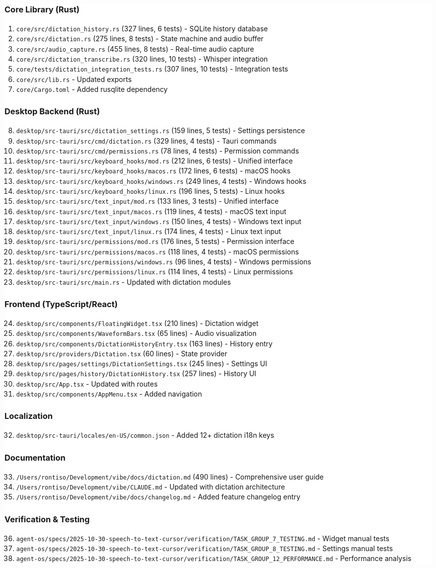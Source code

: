 ### Core Library (Rust)
1. `core/src/dictation_history.rs` (327 lines, 6 tests) - SQLite history database
2. `core/src/dictation.rs` (275 lines, 8 tests) - State machine and audio buffer
3. `core/src/audio_capture.rs` (455 lines, 8 tests) - Real-time audio capture
4. `core/src/dictation_transcribe.rs` (320 lines, 10 tests) - Whisper integration
5. `core/tests/dictation_integration_tests.rs` (307 lines, 10 tests) - Integration tests
6. `core/src/lib.rs` - Updated exports
7. `core/Cargo.toml` - Added rusqlite dependency

### Desktop Backend (Rust)
8. `desktop/src-tauri/src/dictation_settings.rs` (159 lines, 5 tests) - Settings persistence
9. `desktop/src-tauri/src/cmd/dictation.rs` (329 lines, 4 tests) - Tauri commands
10. `desktop/src-tauri/src/cmd/permissions.rs` (78 lines, 4 tests) - Permission commands
11. `desktop/src-tauri/src/keyboard_hooks/mod.rs` (212 lines, 6 tests) - Unified interface
12. `desktop/src-tauri/src/keyboard_hooks/macos.rs` (172 lines, 6 tests) - macOS hooks
13. `desktop/src-tauri/src/keyboard_hooks/windows.rs` (249 lines, 4 tests) - Windows hooks
14. `desktop/src-tauri/src/keyboard_hooks/linux.rs` (196 lines, 5 tests) - Linux hooks
15. `desktop/src-tauri/src/text_input/mod.rs` (133 lines, 3 tests) - Unified interface
16. `desktop/src-tauri/src/text_input/macos.rs` (119 lines, 4 tests) - macOS text input
17. `desktop/src-tauri/src/text_input/windows.rs` (150 lines, 4 tests) - Windows text input
18. `desktop/src-tauri/src/text_input/linux.rs` (174 lines, 4 tests) - Linux text input
19. `desktop/src-tauri/src/permissions/mod.rs` (176 lines, 5 tests) - Permission interface
20. `desktop/src-tauri/src/permissions/macos.rs` (118 lines, 4 tests) - macOS permissions
21. `desktop/src-tauri/src/permissions/windows.rs` (96 lines, 4 tests) - Windows permissions
22. `desktop/src-tauri/src/permissions/linux.rs` (114 lines, 4 tests) - Linux permissions
23. `desktop/src-tauri/src/main.rs` - Updated with dictation modules

### Frontend (TypeScript/React)
24. `desktop/src/components/FloatingWidget.tsx` (210 lines) - Dictation widget
25. `desktop/src/components/WaveformBars.tsx` (65 lines) - Audio visualization
26. `desktop/src/components/DictationHistoryEntry.tsx` (163 lines) - History entry
27. `desktop/src/providers/Dictation.tsx` (60 lines) - State provider
28. `desktop/src/pages/settings/DictationSettings.tsx` (245 lines) - Settings UI
29. `desktop/src/pages/history/DictationHistory.tsx` (257 lines) - History UI
30. `desktop/src/App.tsx` - Updated with routes
31. `desktop/src/components/AppMenu.tsx` - Added navigation

### Localization
32. `desktop/src-tauri/locales/en-US/common.json` - Added 12+ dictation i18n keys

### Documentation
33. `/Users/rontiso/Development/vibe/docs/dictation.md` (490 lines) - Comprehensive user guide
34. `/Users/rontiso/Development/vibe/CLAUDE.md` - Updated with dictation architecture
35. `/Users/rontiso/Development/vibe/docs/changelog.md` - Added feature changelog entry

### Verification & Testing
36. `agent-os/specs/2025-10-30-speech-to-text-cursor/verification/TASK_GROUP_7_TESTING.md` - Widget manual tests
37. `agent-os/specs/2025-10-30-speech-to-text-cursor/verification/TASK_GROUP_8_TESTING.md` - Settings manual tests
38. `agent-os/specs/2025-10-30-speech-to-text-cursor/verification/TASK_GROUP_12_PERFORMANCE.md` - Performance analysis
